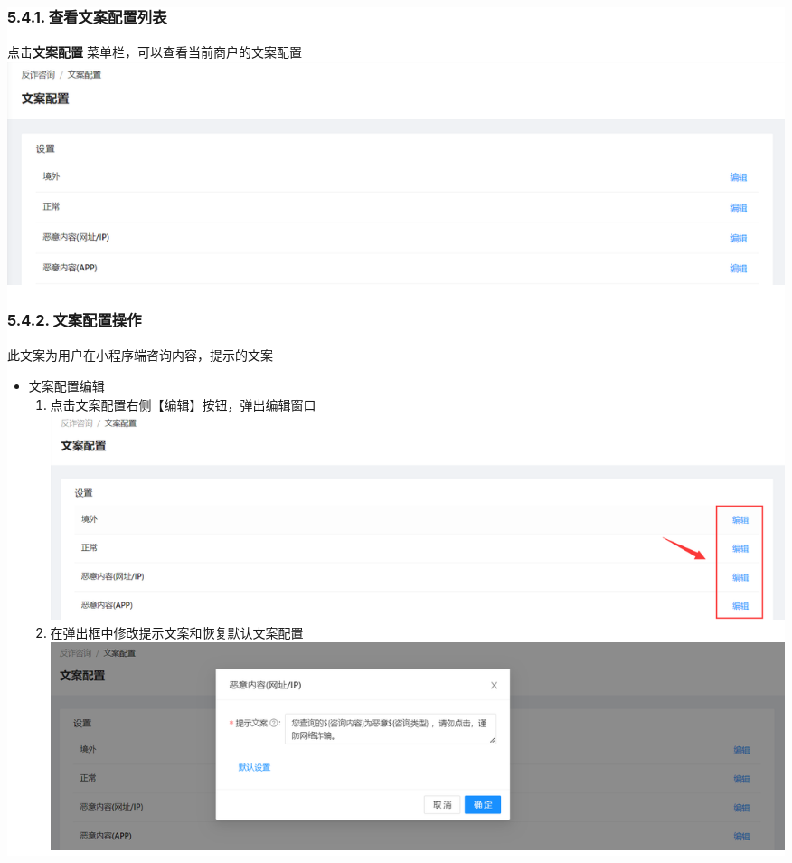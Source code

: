 ### 5.4.1. 查看文案配置列表

点击**文案配置** 菜单栏，可以查看当前商户的文案配置
![](images/反诈咨询/文案配置-查看列表.png)

### 5.4.2. 文案配置操作

此文案为用户在小程序端咨询内容，提示的文案

* 文案配置编辑
  1. 点击文案配置右侧【编辑】按钮，弹出编辑窗口
    ![](images/反诈咨询/文案配置-编辑1.png)
  2. 在弹出框中修改提示文案和恢复默认文案配置
    ![](images/反诈咨询/文案配置-编辑2.png)
